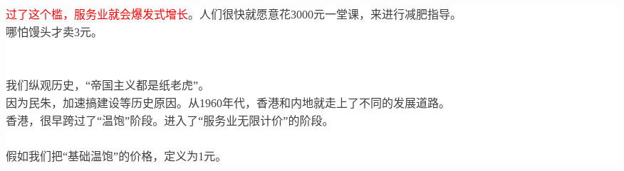 <p style="margin: 0px; padding: 0px; max-width: 100%; clear: both; min-height: 1em; color: rgb(62, 62, 62); font-family: &quot;Helvetica Neue&quot;, Helvetica, &quot;Hiragino Sans GB&quot;, &quot;Microsoft YaHei&quot;, Arial, sans-serif; font-size: 16px; widows: 1; line-height: 24px; box-sizing: border-box !important; word-wrap: break-word !important;">
	<span style="margin: 0px; padding: 0px; max-width: 100%; line-height: 24px; font-family: 华文楷体; color: red; box-sizing: border-box !important; word-wrap: break-word !important;">过了这个槛，服务业就会爆发式增长</span><span style="margin: 0px; padding: 0px; max-width: 100%; line-height: 24px; font-family: 华文楷体; box-sizing: border-box !important; word-wrap: break-word !important;">。人们很快就愿意花3000元一堂课，来进行减肥指导。</span></p>
<p style="margin: 0px; padding: 0px; max-width: 100%; clear: both; min-height: 1em; color: rgb(62, 62, 62); font-family: &quot;Helvetica Neue&quot;, Helvetica, &quot;Hiragino Sans GB&quot;, &quot;Microsoft YaHei&quot;, Arial, sans-serif; font-size: 16px; widows: 1; line-height: 24px; box-sizing: border-box !important; word-wrap: break-word !important;">
	<span style="margin: 0px; padding: 0px; max-width: 100%; line-height: 24px; font-family: 华文楷体; box-sizing: border-box !important; word-wrap: break-word !important;">哪怕馒头才卖3元。</span></p>
<p style="margin: 0px; padding: 0px; max-width: 100%; clear: both; min-height: 1em; color: rgb(62, 62, 62); font-family: &quot;Helvetica Neue&quot;, Helvetica, &quot;Hiragino Sans GB&quot;, &quot;Microsoft YaHei&quot;, Arial, sans-serif; font-size: 16px; widows: 1; line-height: 24px; box-sizing: border-box !important; word-wrap: break-word !important;">
	<span style="margin: 0px; padding: 0px; max-width: 100%; line-height: 24px; font-family: 华文楷体; box-sizing: border-box !important; word-wrap: break-word !important;">&nbsp;</span></p>
<p style="margin: 0px; padding: 0px; max-width: 100%; clear: both; min-height: 1em; color: rgb(62, 62, 62); font-family: &quot;Helvetica Neue&quot;, Helvetica, &quot;Hiragino Sans GB&quot;, &quot;Microsoft YaHei&quot;, Arial, sans-serif; font-size: 16px; widows: 1; line-height: 24px; box-sizing: border-box !important; word-wrap: break-word !important;">
	<span style="margin: 0px; padding: 0px; max-width: 100%; line-height: 24px; font-family: 华文楷体; box-sizing: border-box !important; word-wrap: break-word !important;">&nbsp;</span></p>
<p style="margin: 0px; padding: 0px; max-width: 100%; clear: both; min-height: 1em; color: rgb(62, 62, 62); font-family: &quot;Helvetica Neue&quot;, Helvetica, &quot;Hiragino Sans GB&quot;, &quot;Microsoft YaHei&quot;, Arial, sans-serif; font-size: 16px; widows: 1; line-height: 24px; box-sizing: border-box !important; word-wrap: break-word !important;">
	<span style="margin: 0px; padding: 0px; max-width: 100%; line-height: 24px; font-family: 华文楷体; box-sizing: border-box !important; word-wrap: break-word !important;">我们纵观历史，&ldquo;帝国主义都是纸老虎&rdquo;。</span></p>
<p style="margin: 0px; padding: 0px; max-width: 100%; clear: both; min-height: 1em; color: rgb(62, 62, 62); font-family: &quot;Helvetica Neue&quot;, Helvetica, &quot;Hiragino Sans GB&quot;, &quot;Microsoft YaHei&quot;, Arial, sans-serif; font-size: 16px; widows: 1; line-height: 24px; box-sizing: border-box !important; word-wrap: break-word !important;">
	<span style="margin: 0px; padding: 0px; max-width: 100%; line-height: 24px; font-family: 华文楷体; box-sizing: border-box !important; word-wrap: break-word !important;">因为民朱，加速搞建设等历史原因。从1960年代，香港和内地就走上了不同的发展道路。</span></p>
<p style="margin: 0px; padding: 0px; max-width: 100%; clear: both; min-height: 1em; color: rgb(62, 62, 62); font-family: &quot;Helvetica Neue&quot;, Helvetica, &quot;Hiragino Sans GB&quot;, &quot;Microsoft YaHei&quot;, Arial, sans-serif; font-size: 16px; widows: 1; line-height: 24px; box-sizing: border-box !important; word-wrap: break-word !important;">
	<span style="margin: 0px; padding: 0px; max-width: 100%; line-height: 24px; font-family: 华文楷体; box-sizing: border-box !important; word-wrap: break-word !important;">香港，很早跨过了&ldquo;温饱&rdquo;阶段。进入了&ldquo;服务业无限计价&rdquo;的阶段。</span></p>
<p style="margin: 0px; padding: 0px; max-width: 100%; clear: both; min-height: 1em; color: rgb(62, 62, 62); font-family: &quot;Helvetica Neue&quot;, Helvetica, &quot;Hiragino Sans GB&quot;, &quot;Microsoft YaHei&quot;, Arial, sans-serif; font-size: 16px; widows: 1; line-height: 24px; box-sizing: border-box !important; word-wrap: break-word !important;">
	<span style="margin: 0px; padding: 0px; max-width: 100%; line-height: 24px; font-family: 华文楷体; box-sizing: border-box !important; word-wrap: break-word !important;">&nbsp;</span></p>
<p style="margin: 0px; padding: 0px; max-width: 100%; clear: both; min-height: 1em; color: rgb(62, 62, 62); font-family: &quot;Helvetica Neue&quot;, Helvetica, &quot;Hiragino Sans GB&quot;, &quot;Microsoft YaHei&quot;, Arial, sans-serif; font-size: 16px; widows: 1; line-height: 24px; box-sizing: border-box !important; word-wrap: break-word !important;">
	<span style="margin: 0px; padding: 0px; max-width: 100%; line-height: 24px; font-family: 华文楷体; box-sizing: border-box !important; word-wrap: break-word !important;">假如我们把&ldquo;基础温饱&rdquo;的价格，定义为1元。</span></p>
